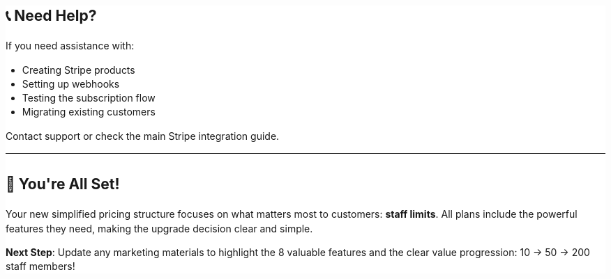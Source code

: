 ## 📞 Need Help?

If you need assistance with:
- Creating Stripe products
- Setting up webhooks
- Testing the subscription flow
- Migrating existing customers

Contact support or check the main Stripe integration guide.

---

## 🎉 You're All Set!

Your new simplified pricing structure focuses on what matters most to customers: **staff limits**. All plans include the powerful features they need, making the upgrade decision clear and simple.

**Next Step**: Update any marketing materials to highlight the 8 valuable features and the clear value progression: 10 → 50 → 200 staff members! 